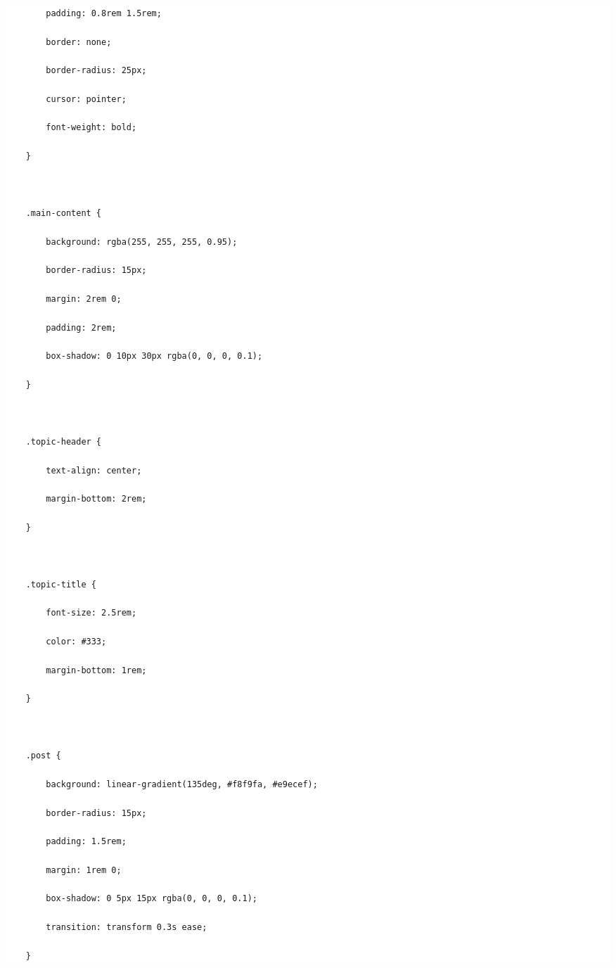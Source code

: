             padding: 0.8rem 1.5rem;

            border: none;

            border-radius: 25px;

            cursor: pointer;

            font-weight: bold;

        }



        .main-content {

            background: rgba(255, 255, 255, 0.95);

            border-radius: 15px;

            margin: 2rem 0;

            padding: 2rem;

            box-shadow: 0 10px 30px rgba(0, 0, 0, 0.1);

        }



        .topic-header {

            text-align: center;

            margin-bottom: 2rem;

        }



        .topic-title {

            font-size: 2.5rem;

            color: #333;

            margin-bottom: 1rem;

        }



        .post {

            background: linear-gradient(135deg, #f8f9fa, #e9ecef);

            border-radius: 15px;

            padding: 1.5rem;

            margin: 1rem 0;

            box-shadow: 0 5px 15px rgba(0, 0, 0, 0.1);

            transition: transform 0.3s ease;

        }
